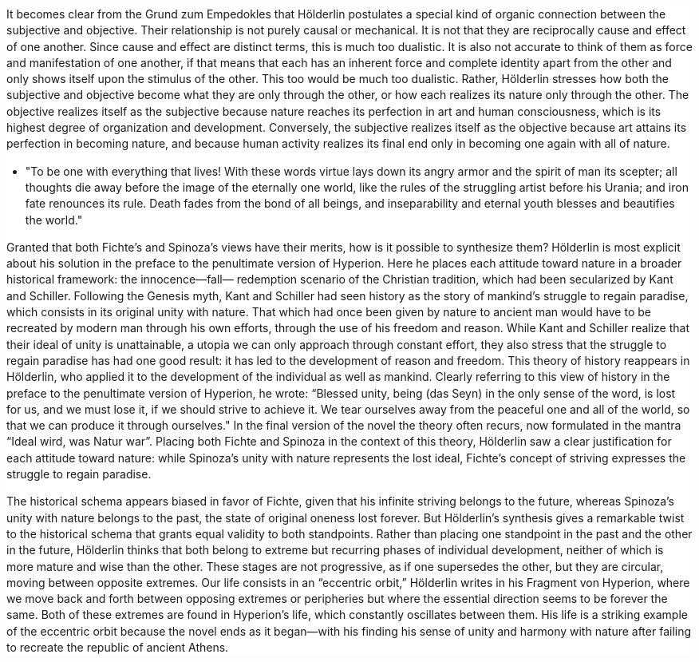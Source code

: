 It becomes clear from the Grund zum Empedokles that Hölderlin postulates a special kind of organic connection between the subjective and objective. Their relationship is not purely causal or mechanical. It is not that they are reciprocally cause and effect of one another. Since cause and effect are distinct terms, this is much too dualistic. It is also not accurate to think of them as force and manifestation of one another, if that means that each has an inherent force and complete identity apart from the other and only shows itself upon the stimulus of the other. This too would be much too dualistic. Rather, Hölderlin stresses how both the subjective and objective become what they are only through the other, or how each realizes its nature only through the other. The objective realizes itself as the subjective because nature reaches its perfection in art and human consciousness, which is its highest degree of organization and development. Conversely, the subjective realizes itself as the objective because art attains its perfection in becoming nature, and because human activity realizes its final end only in becoming one again with all of nature. 

- "To be one with everything that lives! With these words virtue lays down its angry armor and the spirit of man its scepter; all thoughts die away before the image of the eternally one world, like the rules of the struggling artist before his Urania; and iron fate renounces its rule. Death fades from the bond of all beings, and inseparability and eternal youth blesses and beautifies the world."


Granted that both Fichte’s and Spinoza’s views have their merits, how is it possible to synthesize them? Hölderlin is most explicit about his solution in the preface to the penultimate version of Hyperion. Here he places each attitude toward nature in a broader historical framework: the innocence—fall— redemption scenario of the Christian tradition, which had been secularized by Kant and Schiller. Following the Genesis myth, Kant and Schiller had seen history as the story of mankind’s struggle to regain paradise, which consists in its original unity with nature. That which had once been given by nature to ancient man would have to be recreated by modern man through his own efforts, through the use of his freedom and reason. While Kant and Schiller realize that their ideal of unity is unattainable, a utopia we can only approach through constant effort, they also stress that the struggle to regain paradise has had one good result: it has led to the development of reason and freedom. This theory of history reappears in Hölderlin, who applied it to the development of the individual as well as mankind. Clearly referring to this view of history in the preface to the penultimate version of Hyperion, he wrote: “Blessed unity, being (das Seyn) in the only sense of the word, is lost for us, and we must lose it, if we should strive to achieve it. We tear ourselves away from the peaceful one and all of the world, so that we can produce it through ourselves." In the final version of the novel the theory often recurs, now formulated in the mantra “Ideal wird, was Natur war”. Placing both Fichte and Spinoza in the context of this theory, Hölderlin saw a clear justification for each attitude toward nature: while Spinoza’s unity with nature represents the lost ideal, Fichte’s concept of striving expresses the struggle to regain paradise.

The historical schema appears biased in favor of Fichte, given that his infinite striving belongs to the future, whereas Spinoza’s unity with nature belongs to the past, the state of original oneness lost forever. But Hölderlin’s synthesis gives a remarkable twist to the historical schema that grants equal validity to both standpoints. Rather than placing one standpoint in the past and the other in the future, Hölderlin thinks that both belong to extreme but recurring phases of individual development, neither of which is more mature and wise than the other. These stages are not progressive, as if one supersedes the other, but they are circular, moving between opposite extremes. Our life consists in an “eccentric orbit,” Hölderlin writes in his Fragment von Hyperion, where we move back and forth between opposing extremes or peripheries but where the essential direction seems to be forever the same. Both of these extremes are found in Hyperion’s life, which constantly oscillates between them. His life is a striking example of the eccentric orbit because the novel ends as it began—with his finding his sense of unity and harmony with nature after failing to recreate the republic of ancient Athens.

